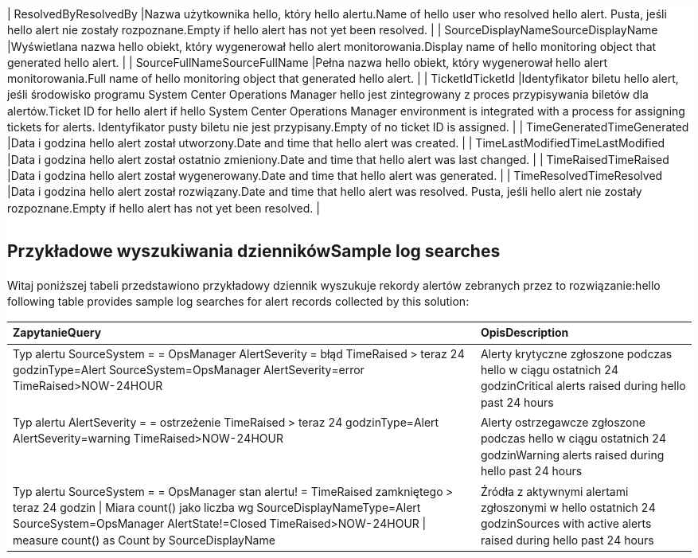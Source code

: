 | <span data-ttu-id="825d2-201">ResolvedBy</span><span class="sxs-lookup"><span data-stu-id="825d2-201">ResolvedBy</span></span> |<span data-ttu-id="825d2-202">Nazwa użytkownika hello, który hello alertu.</span><span class="sxs-lookup"><span data-stu-id="825d2-202">Name of hello user who resolved hello alert.</span></span> <span data-ttu-id="825d2-203">Pusta, jeśli hello alert nie zostały rozpoznane.</span><span class="sxs-lookup"><span data-stu-id="825d2-203">Empty if hello alert has not yet been resolved.</span></span> |
| <span data-ttu-id="825d2-204">SourceDisplayName</span><span class="sxs-lookup"><span data-stu-id="825d2-204">SourceDisplayName</span></span> |<span data-ttu-id="825d2-205">Wyświetlana nazwa hello obiekt, który wygenerował hello alert monitorowania.</span><span class="sxs-lookup"><span data-stu-id="825d2-205">Display name of hello monitoring object that generated hello alert.</span></span> |
| <span data-ttu-id="825d2-206">SourceFullName</span><span class="sxs-lookup"><span data-stu-id="825d2-206">SourceFullName</span></span> |<span data-ttu-id="825d2-207">Pełna nazwa hello obiekt, który wygenerował hello alert monitorowania.</span><span class="sxs-lookup"><span data-stu-id="825d2-207">Full name of hello monitoring object that generated hello alert.</span></span> |
| <span data-ttu-id="825d2-208">TicketId</span><span class="sxs-lookup"><span data-stu-id="825d2-208">TicketId</span></span> |<span data-ttu-id="825d2-209">Identyfikator biletu hello alert, jeśli środowisko programu System Center Operations Manager hello jest zintegrowany z proces przypisywania biletów dla alertów.</span><span class="sxs-lookup"><span data-stu-id="825d2-209">Ticket ID for hello alert if hello System Center Operations Manager environment is integrated with a process for assigning tickets for alerts.</span></span>  <span data-ttu-id="825d2-210">Identyfikator pusty biletu nie jest przypisany.</span><span class="sxs-lookup"><span data-stu-id="825d2-210">Empty of no ticket ID is assigned.</span></span> |
| <span data-ttu-id="825d2-211">TimeGenerated</span><span class="sxs-lookup"><span data-stu-id="825d2-211">TimeGenerated</span></span> |<span data-ttu-id="825d2-212">Data i godzina hello alert został utworzony.</span><span class="sxs-lookup"><span data-stu-id="825d2-212">Date and time that hello alert was created.</span></span> |
| <span data-ttu-id="825d2-213">TimeLastModified</span><span class="sxs-lookup"><span data-stu-id="825d2-213">TimeLastModified</span></span> |<span data-ttu-id="825d2-214">Data i godzina hello alert został ostatnio zmieniony.</span><span class="sxs-lookup"><span data-stu-id="825d2-214">Date and time that hello alert was last changed.</span></span> |
| <span data-ttu-id="825d2-215">TimeRaised</span><span class="sxs-lookup"><span data-stu-id="825d2-215">TimeRaised</span></span> |<span data-ttu-id="825d2-216">Data i godzina hello alert został wygenerowany.</span><span class="sxs-lookup"><span data-stu-id="825d2-216">Date and time that hello alert was generated.</span></span> |
| <span data-ttu-id="825d2-217">TimeResolved</span><span class="sxs-lookup"><span data-stu-id="825d2-217">TimeResolved</span></span> |<span data-ttu-id="825d2-218">Data i godzina hello alert został rozwiązany.</span><span class="sxs-lookup"><span data-stu-id="825d2-218">Date and time that hello alert was resolved.</span></span> <span data-ttu-id="825d2-219">Pusta, jeśli hello alert nie zostały rozpoznane.</span><span class="sxs-lookup"><span data-stu-id="825d2-219">Empty if hello alert has not yet been resolved.</span></span> |

## <a name="sample-log-searches"></a><span data-ttu-id="825d2-220">Przykładowe wyszukiwania dzienników</span><span class="sxs-lookup"><span data-stu-id="825d2-220">Sample log searches</span></span>
<span data-ttu-id="825d2-221">Witaj poniższej tabeli przedstawiono przykładowy dziennik wyszukuje rekordy alertów zebranych przez to rozwiązanie:</span><span class="sxs-lookup"><span data-stu-id="825d2-221">hello following table provides sample log searches for alert records collected by this solution:</span></span> 

| <span data-ttu-id="825d2-222">Zapytanie</span><span class="sxs-lookup"><span data-stu-id="825d2-222">Query</span></span> | <span data-ttu-id="825d2-223">Opis</span><span class="sxs-lookup"><span data-stu-id="825d2-223">Description</span></span> |
|:--- |:--- |
| <span data-ttu-id="825d2-224">Typ alertu SourceSystem = = OpsManager AlertSeverity = błąd TimeRaised > teraz 24 godzin</span><span class="sxs-lookup"><span data-stu-id="825d2-224">Type=Alert SourceSystem=OpsManager AlertSeverity=error TimeRaised>NOW-24HOUR</span></span> |<span data-ttu-id="825d2-225">Alerty krytyczne zgłoszone podczas hello w ciągu ostatnich 24 godzin</span><span class="sxs-lookup"><span data-stu-id="825d2-225">Critical alerts raised during hello past 24 hours</span></span> |
| <span data-ttu-id="825d2-226">Typ alertu AlertSeverity = = ostrzeżenie TimeRaised > teraz 24 godzin</span><span class="sxs-lookup"><span data-stu-id="825d2-226">Type=Alert AlertSeverity=warning TimeRaised>NOW-24HOUR</span></span> |<span data-ttu-id="825d2-227">Alerty ostrzegawcze zgłoszone podczas hello w ciągu ostatnich 24 godzin</span><span class="sxs-lookup"><span data-stu-id="825d2-227">Warning alerts raised during hello past 24 hours</span></span> |
| <span data-ttu-id="825d2-228">Typ alertu SourceSystem = = OpsManager stan alertu! = TimeRaised zamkniętego > teraz 24 godzin &#124; Miara count() jako liczba wg SourceDisplayName</span><span class="sxs-lookup"><span data-stu-id="825d2-228">Type=Alert SourceSystem=OpsManager AlertState!=Closed TimeRaised>NOW-24HOUR &#124; measure count() as Count by SourceDisplayName</span></span> |<span data-ttu-id="825d2-229">Źródła z aktywnymi alertami zgłoszonymi w hello ostatnich 24 godzin</span><span class="sxs-lookup"><span data-stu-id="825d2-229">Sources with active alerts raised during hello past 24 hours</span></span> |